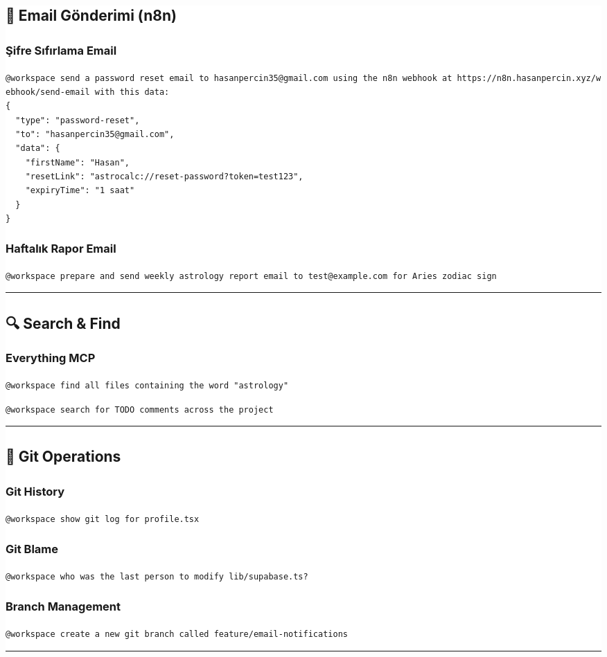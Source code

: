 
## 📧 Email Gönderimi (n8n)

### Şifre Sıfırlama Email
```
@workspace send a password reset email to hasanpercin35@gmail.com using the n8n webhook at https://n8n.hasanpercin.xyz/webhook/send-email with this data:
{
  "type": "password-reset",
  "to": "hasanpercin35@gmail.com",
  "data": {
    "firstName": "Hasan",
    "resetLink": "astrocalc://reset-password?token=test123",
    "expiryTime": "1 saat"
  }
}
```

### Haftalık Rapor Email
```
@workspace prepare and send weekly astrology report email to test@example.com for Aries zodiac sign
```

---

## 🔍 Search & Find

### Everything MCP
```
@workspace find all files containing the word "astrology"
```

```
@workspace search for TODO comments across the project
```

---

## 🌿 Git Operations

### Git History
```
@workspace show git log for profile.tsx
```

### Git Blame
```
@workspace who was the last person to modify lib/supabase.ts?
```

### Branch Management
```
@workspace create a new git branch called feature/email-notifications
```

---